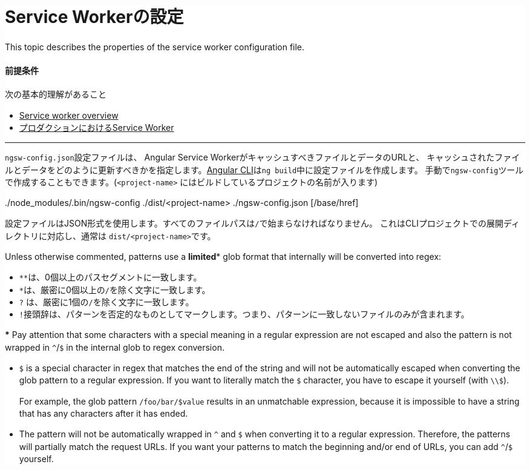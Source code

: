 # Service Workerの設定

This topic describes the properties of the service worker configuration file.

#### 前提条件

次の基本的理解があること

*   [Service worker overview](https://developer.chrome.com/docs/workbox/service-worker-overview/)
*   [プロダクションにおけるService Worker](guide/service-worker-devops)

<hr />

`ngsw-config.json`設定ファイルは、
Angular Service WorkerがキャッシュすべきファイルとデータのURLと、
キャッシュされたファイルとデータをどのように更新すべきかを指定します。[Angular CLI](cli)は`ng build`中に設定ファイルを作成します。
手動で`ngsw-config`ツールで作成することもできます。(`<project-name>` にはビルドしているプロジェクトの名前が入ります)

<code-example language="sh">
./node_modules/.bin/ngsw-config ./dist/&lt;project-name&gt; ./ngsw-config.json [/base/href]
</code-example>

設定ファイルはJSON形式を使用します。すべてのファイルパスは`/`で始まらなければなりません。
これはCLIプロジェクトでの展開ディレクトリに対応し、通常は `dist/<project-name>`です。

<a id="glob-patterns"></a>

Unless otherwise commented, patterns use a **limited*** glob format that internally will be converted into regex:

* `**`は、0個以上のパスセグメントに一致します。
* `*`は、厳密に0個以上の`/`を除く文字に一致します。
* `?` は、厳密に1個の`/`を除く文字に一致します。
* `!`接頭辞は、パターンを否定的なものとしてマークします。つまり、パターンに一致しないファイルのみが含まれます。

<div class="alert is-helpful">

  **\*** Pay attention that some characters with a special meaning in a regular expression are not escaped and also the pattern is not wrapped in `^`/`$` in the internal glob to regex conversion.

  *   `$` is a special character in regex that matches the end of the string and will not be automatically escaped when converting the glob pattern to a regular expression.
      If you want to literally match the `$` character, you have to escape it yourself (with `\\$`).

      <div class="alert is-important">

        For example, the glob pattern `/foo/bar/$value` results in an unmatchable expression, because it is impossible to have a string that has any characters after it has ended.

      </div>

  *   The pattern will not be automatically wrapped in `^` and `$` when converting it to a regular expression.
      Therefore, the patterns will partially match the request URLs.
      If you want your patterns to match the beginning and/or end of URLs, you can add `^`/`$` yourself.

      <div class="alert is-important">


[GoogleDeveloperWebUpdates201503IntroductionToFetchResponseTypes]: https://developers.google.com/web/updates/2015/03/introduction-to-fetch#response_types
[WhatwgFetchSpecConceptFilteredResponseOpaque]: https://fetch.spec.whatwg.org#concept-filtered-response-opaque